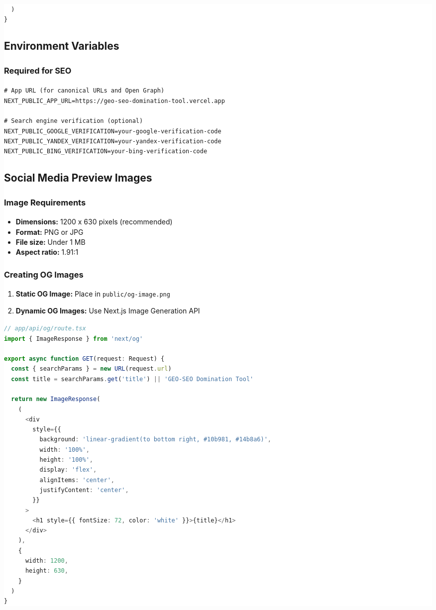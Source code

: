 ```typescript
  )
}
```

## Environment Variables

### Required for SEO

```env
# App URL (for canonical URLs and Open Graph)
NEXT_PUBLIC_APP_URL=https://geo-seo-domination-tool.vercel.app

# Search engine verification (optional)
NEXT_PUBLIC_GOOGLE_VERIFICATION=your-google-verification-code
NEXT_PUBLIC_YANDEX_VERIFICATION=your-yandex-verification-code
NEXT_PUBLIC_BING_VERIFICATION=your-bing-verification-code
```

## Social Media Preview Images

### Image Requirements

- **Dimensions:** 1200 x 630 pixels (recommended)
- **Format:** PNG or JPG
- **File size:** Under 1 MB
- **Aspect ratio:** 1.91:1

### Creating OG Images

1. **Static OG Image:** Place in `public/og-image.png`

2. **Dynamic OG Images:** Use Next.js Image Generation API

```typescript
// app/api/og/route.tsx
import { ImageResponse } from 'next/og'

export async function GET(request: Request) {
  const { searchParams } = new URL(request.url)
  const title = searchParams.get('title') || 'GEO-SEO Domination Tool'

  return new ImageResponse(
    (
      <div
        style={{
          background: 'linear-gradient(to bottom right, #10b981, #14b8a6)',
          width: '100%',
          height: '100%',
          display: 'flex',
          alignItems: 'center',
          justifyContent: 'center',
        }}
      >
        <h1 style={{ fontSize: 72, color: 'white' }}>{title}</h1>
      </div>
    ),
    {
      width: 1200,
      height: 630,
    }
  )
}
```
